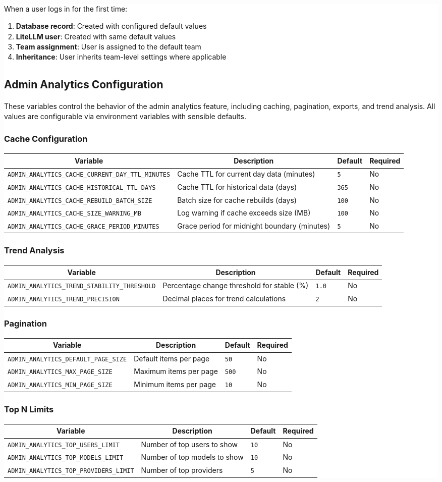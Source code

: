 When a user logs in for the first time:

1. **Database record**: Created with configured default values
2. **LiteLLM user**: Created with same default values
3. **Team assignment**: User is assigned to the default team
4. **Inheritance**: User inherits team-level settings where applicable

## Admin Analytics Configuration

These variables control the behavior of the admin analytics feature, including caching, pagination, exports, and trend analysis. All values are configurable via environment variables with sensible defaults.

### Cache Configuration

| Variable                                        | Description                                  | Default | Required |
| ----------------------------------------------- | -------------------------------------------- | ------- | -------- |
| `ADMIN_ANALYTICS_CACHE_CURRENT_DAY_TTL_MINUTES` | Cache TTL for current day data (minutes)     | `5`     | No       |
| `ADMIN_ANALYTICS_CACHE_HISTORICAL_TTL_DAYS`     | Cache TTL for historical data (days)         | `365`   | No       |
| `ADMIN_ANALYTICS_CACHE_REBUILD_BATCH_SIZE`      | Batch size for cache rebuilds (days)         | `100`   | No       |
| `ADMIN_ANALYTICS_CACHE_SIZE_WARNING_MB`         | Log warning if cache exceeds size (MB)       | `100`   | No       |
| `ADMIN_ANALYTICS_CACHE_GRACE_PERIOD_MINUTES`    | Grace period for midnight boundary (minutes) | `5`     | No       |

### Trend Analysis

| Variable                                    | Description                                | Default | Required |
| ------------------------------------------- | ------------------------------------------ | ------- | -------- |
| `ADMIN_ANALYTICS_TREND_STABILITY_THRESHOLD` | Percentage change threshold for stable (%) | `1.0`   | No       |
| `ADMIN_ANALYTICS_TREND_PRECISION`           | Decimal places for trend calculations      | `2`     | No       |

### Pagination

| Variable                            | Description            | Default | Required |
| ----------------------------------- | ---------------------- | ------- | -------- |
| `ADMIN_ANALYTICS_DEFAULT_PAGE_SIZE` | Default items per page | `50`    | No       |
| `ADMIN_ANALYTICS_MAX_PAGE_SIZE`     | Maximum items per page | `500`   | No       |
| `ADMIN_ANALYTICS_MIN_PAGE_SIZE`     | Minimum items per page | `10`    | No       |

### Top N Limits

| Variable                              | Description                  | Default | Required |
| ------------------------------------- | ---------------------------- | ------- | -------- |
| `ADMIN_ANALYTICS_TOP_USERS_LIMIT`     | Number of top users to show  | `10`    | No       |
| `ADMIN_ANALYTICS_TOP_MODELS_LIMIT`    | Number of top models to show | `10`    | No       |
| `ADMIN_ANALYTICS_TOP_PROVIDERS_LIMIT` | Number of top providers      | `5`     | No       |
